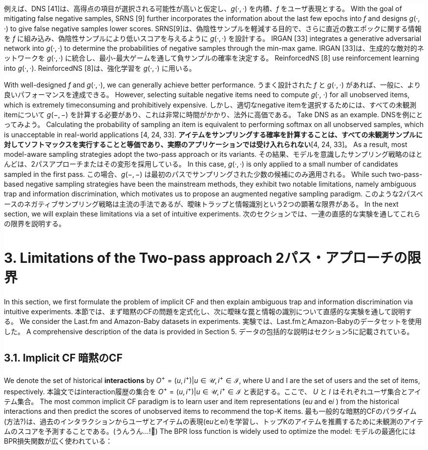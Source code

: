例えば、DNS [41]は、高得点の項目が選択される可能性が高いと仮定し、$g(·, ·)$ を内積、$f$ をユーザ表現とする。
With the goal of mitigating false negative samples, SRNS [9] further incorporates the information about the last few epochs into $f$ and designs $g(·, ·)$ to give false negative samples lower scores.
SRNS[9]は、偽陰性サンプルを軽減する目的で、さらに直近の数エポックに関する情報を $f$ に組み込み、偽陰性サンプルにより低いスコアを与えるように $g(·, ·)$ を設計する。
IRGAN [33] integrates a generative adversarial network into $g(·, ·)$ to determine the probabilities of negative samples through the min-max game.
IRGAN [33]は、生成的な敵対的ネットワークを $g(·, ·)$ に統合し、最小-最大ゲームを通して負サンプルの確率を決定する。
ReinforcedNS [8] use reinforcement learning into $g(·, ·)$.
ReinforcedNS [8]は、強化学習を $g(·, ·)$ に用いる。

With well-designed $f$ and $g(·, ·)$, we can generally achieve better performance.
うまく設計された $f$ と $g(\cdot, \cdot)$ があれば、一般に、より良いパフォーマンスを達成できる。
However, selecting suitable negative items need to compute 𝑔(·, ·) for all unobserved items, which is extremely timeconsuming and prohibitively expensive.
しかし、適切なnegative itemを選択するためには、すべての未観測itemについて $g(-, -)$ を計算する必要があり、これは非常に時間がかかり、法外に高価である。
Take DNS as an example.
DNSを例にとってみよう。
Calculating the probability of sampling an item is equivalent to performing softmax on all unobserved samples, which is unacceptable in real-world applications [4, 24, 33].
**アイテムをサンプリングする確率を計算することは、すべての未観測サンプルに対してソフトマックスを実行することと等価であり、実際のアプリケーションでは受け入れられない**[4, 24, 33]。
As a result, most model-aware sampling strategies adopt the two-pass approach or its variants.
その結果、モデルを意識したサンプリング戦略のほとんどは、2パスアプローチまたはその変形を採用している。
In this case, $g(·, ·)$ is only applied to a small number of candidates sampled in the first pass.
この場合、$g(-, -)$ は最初のパスでサンプリングされた少数の候補にのみ適用される。
While such two-pass-based negative sampling strategies have been the mainstream methods, they exhibit two notable limitations, namely ambiguous trap and information discrimination, which motivates us to propose an augmented negative sampling paradigm.
このような2パスベースのネガティブサンプリング戦略は主流の手法であるが、曖昧トラップと情報識別という2つの顕著な限界がある。
In the next section, we will explain these limitations via a set of intuitive experiments.
次のセクションでは、一連の直感的な実験を通してこれらの限界を説明する。

# 3. Limitations of the Two-pass approach 2パス・アプローチの限界

In this section, we first formulate the problem of implicit CF and then explain ambiguous trap and information discrimination via intuitive experiments.
本節では、まず暗黙のCFの問題を定式化し、次に曖昧な罠と情報の識別について直感的な実験を通して説明する。
We consider the Last.fm and Amazon-Baby datasets in experiments.
実験では、Last.fmとAmazon-Babyのデータセットを使用した。
A comprehensive description of the data is provided in Section 5.
データの包括的な説明はセクション5に記載されている。

## 3.1. Implicit CF 暗黙のCF

We denote the set of historical **interactions** by $O^{+} = {(u,i^{+})|u \in \mathcal{U}, i^{+} \in \mathcal{I}}$, where U and I are the set of users and the set of items, respectively.
本論文ではinteraction履歴の集合を $O^{+} = {(u,i^{+})|u \in \mathcal{U}, i^{+} \in \mathcal{I}}$ と表記する。ここで、 $U$ と $I$ はそれぞれユーザ集合とアイテム集合。
The most common implicit CF paradigm is to learn user and item representations (e𝑢 and e𝑖 ) from the historical interactions and then predict the scores of unobserved items to recommend the top-K items.
最も一般的な暗黙的CFのパラダイム(方法?)は、過去のインタラクションからユーザとアイテムの表現(e𝑢とe𝑖)を学習し、トップKのアイテムを推薦するために未観測のアイテムのスコアを予測することである。(うんうん...!:thinking:)
The BPR loss function is widely used to optimize the model:
モデルの最適化にはBPR損失関数が広く使われている：
